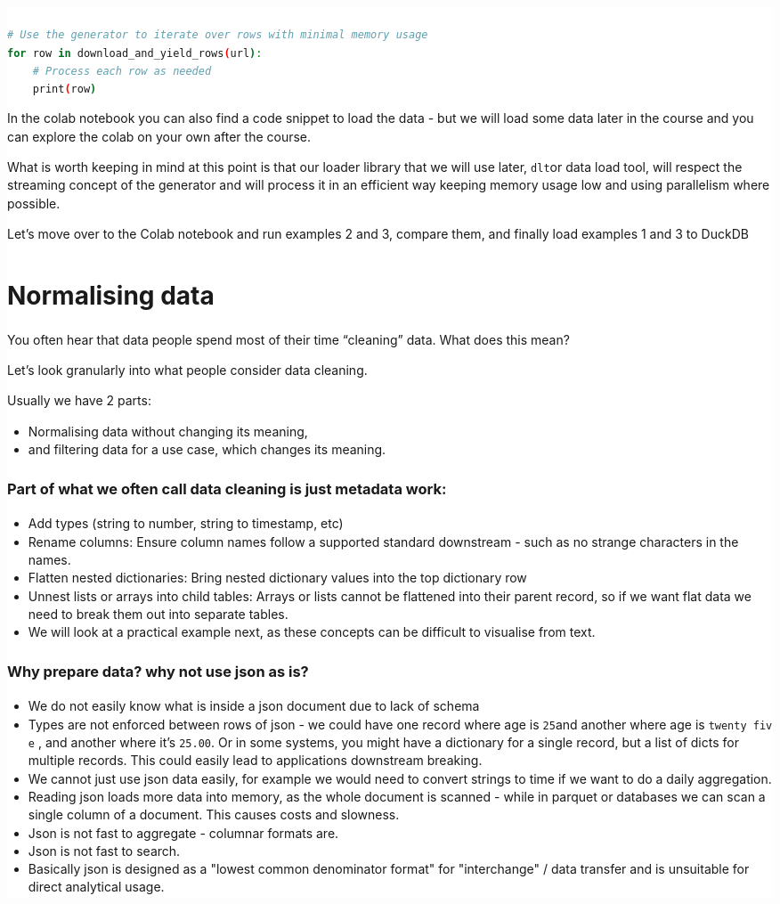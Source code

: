 ```bash

# Use the generator to iterate over rows with minimal memory usage
for row in download_and_yield_rows(url):
    # Process each row as needed
    print(row)
```

In the colab notebook you can also find a code snippet to load the data - but we will load some data later in the course and you can explore the colab on your own after the course.

What is worth keeping in mind at this point is that our loader library that we will use later, `dlt`or data load tool, will respect the streaming concept of the generator and will process it in an efficient way keeping memory usage low and using parallelism where possible.

Let’s move over to the Colab notebook and run examples 2 and 3, compare them, and finally load examples 1 and 3 to DuckDB

# Normalising data

You often hear that data people spend most of their time “cleaning” data. What does this mean?

Let’s look granularly into what people consider data cleaning.

Usually we have 2 parts:

- Normalising data without changing its meaning,
- and filtering data for a use case, which changes its meaning.

### Part of what we often call data cleaning is just metadata work:

- Add types (string to number, string to timestamp, etc)
- Rename columns: Ensure column names follow a supported standard downstream - such as no strange characters in the names.
- Flatten nested dictionaries: Bring nested dictionary values into the top dictionary row
- Unnest lists or arrays into child tables: Arrays or lists cannot be flattened into their parent record, so if we want flat data we need to break them out into separate tables.
- We will look at a practical example next, as these concepts can be difficult to visualise from text.

### **Why prepare data? why not use json as is?**

- We do not easily know what is inside a json document due to lack of schema
- Types are not enforced between rows of json - we could have one record where age is `25`and another where age is `twenty five` , and another where it’s `25.00`.  Or in some systems, you might have a dictionary for a single record, but a list of dicts for multiple records. This could easily lead to applications downstream breaking.
- We cannot just use json data easily, for example we would need to convert strings to time if we want to do a daily aggregation.
- Reading json loads more data into memory, as the whole document is scanned - while in parquet or databases we can scan a single column of a document. This causes costs and slowness.
- Json is not fast to aggregate - columnar formats are.
- Json is not fast to search.
- Basically json is designed as a "lowest common denominator format" for "interchange" / data transfer and is unsuitable for direct analytical usage.

